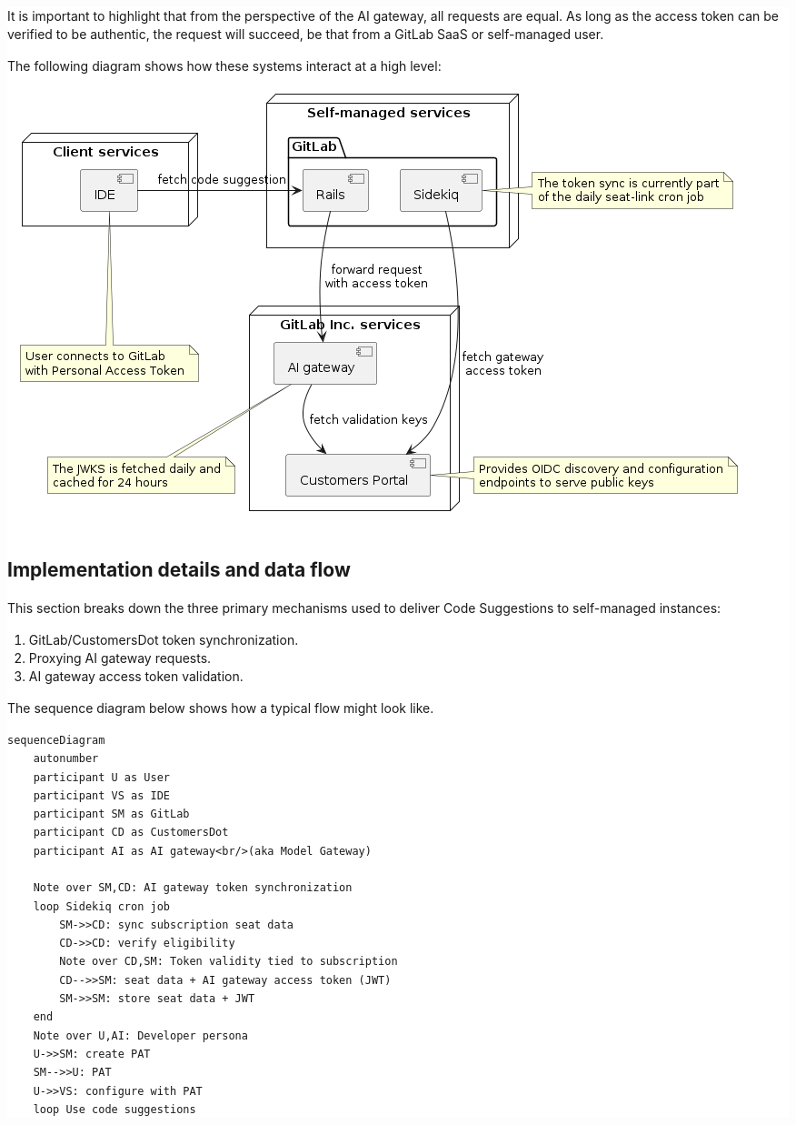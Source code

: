 It is important to highlight that from the perspective of the AI gateway, all requests are equal.
As long as the access token can be verified to be authentic, the request will succeed, be that
from a GitLab SaaS or self-managed user.

The following diagram shows how these systems interact at a high level:


![Code Suggestions architecture and components](img/code_suggestions_components.png)

## Implementation details and data flow

This section breaks down the three primary mechanisms used to deliver Code Suggestions
to self-managed instances:

1. GitLab/CustomersDot token synchronization.
1. Proxying AI gateway requests.
1. AI gateway access token validation.

The sequence diagram below shows how a typical flow might look like.

```mermaid
sequenceDiagram
    autonumber
    participant U as User
    participant VS as IDE
    participant SM as GitLab
    participant CD as CustomersDot
    participant AI as AI gateway<br/>(aka Model Gateway)

    Note over SM,CD: AI gateway token synchronization
    loop Sidekiq cron job
        SM->>CD: sync subscription seat data
        CD->>CD: verify eligibility
        Note over CD,SM: Token validity tied to subscription
        CD-->>SM: seat data + AI gateway access token (JWT)
        SM->>SM: store seat data + JWT
    end
    Note over U,AI: Developer persona
    U->>SM: create PAT
    SM-->>U: PAT
    U->>VS: configure with PAT
    loop Use code suggestions
```